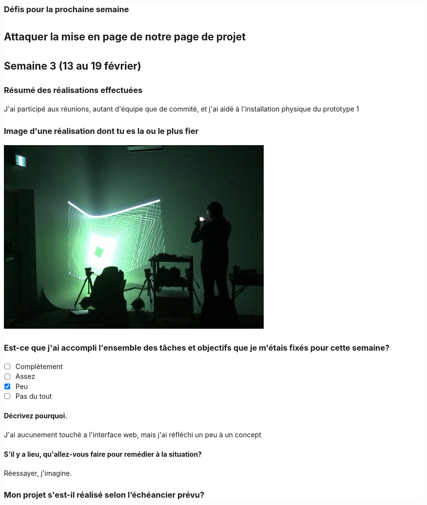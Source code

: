 
### Défis pour la prochaine semaine
Attaquer la mise en page de notre page de projet
---
## Semaine 3 (13 au 19 février)
### Résumé des réalisations effectuées
J'ai participé aux réunions, autant d'équipe que de commité, et j'ai aidé à l'installation physique du prototype 1

### Image d'une réalisation dont tu es la ou le plus fier

![danslecoin](medias/danslecoin.jpg)

### Est-ce que j'ai accompli l'ensemble des tâches et objectifs que je m'étais fixés pour cette semaine?

- [ ] Complètement
- [ ] Assez
- [X] Peu
- [ ] Pas du tout

#### Décrivez pourquoi.
J'ai aucunement touché a l'interface web, mais j'ai réfléchi un peu à un concept

#### S'il y a lieu, qu'allez-vous faire pour remédier à la situation?
Réessayer, j'imagine.

### Mon projet s'est-il réalisé selon l’échéancier prévu?
